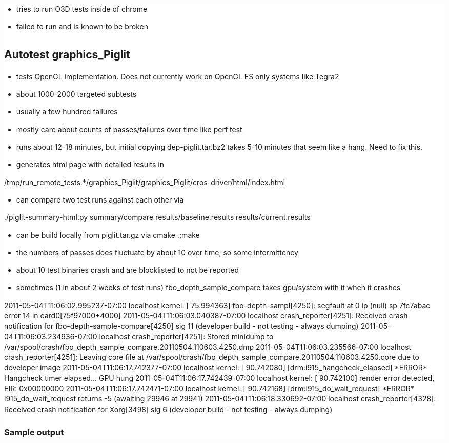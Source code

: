 - tries to run O3D tests inside of chrome

- failed to run and is known to be broken

## Autotest graphics_Piglit

- tests OpenGL implementation. Does not currently work on OpenGL ES only systems
like Tegra2

- about 1000-2000 targeted subtests

- usually a few hundred failures

- mostly care about counts of passes/failures over time like perf test

- runs about 12-18 minutes, but initial copying dep-piglit.tar.bz2 takes 5-10
minutes that seem like a hang. Need to fix this.

- generates html page with detailed results in

/tmp/run_remote_tests.\*/graphics_Piglit/graphics_Piglit/cros-driver/html/index.html

- can compare two test runs against each other via

./piglit-summary-html.py summary/compare results/baseline.results
results/current.results

- can be build locally from piglit.tar.gz via cmake .;make

- the numbers of passes does fluctuate by about 10 over time, so some
intermittency

- about 10 test binaries crash and are blocklisted to not be reported

- sometimes (1 in about 2 weeks of test runs) fbo_depth_sample_compare takes
gpu/system with it when it crashes

2011-05-04T11:06:02.995237-07:00 localhost kernel: \[ 75.994363\]
fbo-depth-sampl\[4250\]: segfault at 0 ip (null) sp 7fc7abac error 14 in
card0\[75f97000+4000\] 2011-05-04T11:06:03.040387-07:00 localhost
crash_reporter\[4251\]: Received crash notification for
fbo-depth-sample-compare\[4250\] sig 11 (developer build - not testing - always
dumping) 2011-05-04T11:06:03.234936-07:00 localhost crash_reporter\[4251\]:
Stored minidump to
/var/spool/crash/fbo_depth_sample_compare.20110504.110603.4250.dmp
2011-05-04T11:06:03.235566-07:00 localhost crash_reporter\[4251\]: Leaving core
file at /var/spool/crash/fbo_depth_sample_compare.20110504.110603.4250.core due
to developer image 2011-05-04T11:06:17.742377-07:00 localhost kernel: \[
90.742080\] \[drm:i915_hangcheck_elapsed\] \*ERROR\* Hangcheck timer elapsed...
GPU hung 2011-05-04T11:06:17.742439-07:00 localhost kernel: \[ 90.742100\]
render error detected, EIR: 0x00000000 2011-05-04T11:06:17.742471-07:00
localhost kernel: \[ 90.742168\] \[drm:i915_do_wait_request\] \*ERROR\*
i915_do_wait_request returns -5 (awaiting 29946 at 29941)
2011-05-04T11:06:18.330692-07:00 localhost crash_reporter\[4328\]: Received
crash notification for Xorg\[3498\] sig 6 (developer build - not testing -
always dumping)

### Sample output
